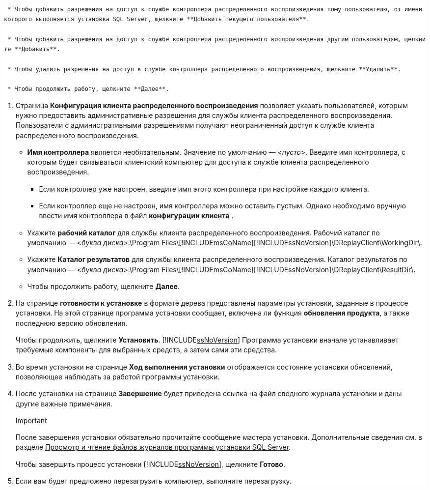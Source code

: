      * Чтобы добавить разрешения на доступ к службе контроллера распределенного воспроизведения тому пользователю, от имени которого выполняется установка SQL Server, щелкните **Добавить текущего пользователя**.

     * Чтобы добавить разрешения на доступ к службе контроллера распределенного воспроизведения другим пользователям, щелкните **Добавить**.

     * Чтобы удалить разрешения на доступ к службе контроллера распределенного воспроизведения, щелкните **Удалить**.

     * Чтобы продолжить работу, щелкните **Далее**.  
  
1. Страница **Конфигурация клиента распределенного воспроизведения** позволяет указать пользователей, которым нужно предоставить административные разрешения для службы клиента распределенного воспроизведения. Пользователи с административными разрешениями получают неограниченный доступ к службе клиента распределенного воспроизведения.  
  
     * **Имя контроллера** является необязательным. Значение по умолчанию — \<*пусто*>. Введите имя контроллера, с которым будет связываться клиентский компьютер для доступа к службе клиента распределенного воспроизведения.  
  
       * Если контроллер уже настроен, введите имя этого контроллера при настройке каждого клиента.  
  
       * Если контроллер еще не настроен, имя контроллера можно оставить пустым. Однако необходимо вручную ввести имя контроллера в файл **конфигурации клиента** .  
  
     * Укажите **рабочий каталог** для службы клиента распределенного воспроизведения. Рабочий каталог по умолчанию — \<*буква диска*>:\Program Files\\[!INCLUDE[msCoName](../../includes/msconame-md.md)][!INCLUDE[ssNoVersion](../../includes/ssnoversion-md.md)]\DReplayClient\WorkingDir\\.  
  
     * Укажите **Каталог результатов** для службы клиента распределенного воспроизведения. Каталог результатов по умолчанию — \<*буква диска*>:\Program Files\\[!INCLUDE[msCoName](../../includes/msconame-md.md)][!INCLUDE[ssNoVersion](../../includes/ssnoversion-md.md)]\DReplayClient\ResultDir\\.  
  
     * Чтобы продолжить работу, щелкните **Далее**.  
  
1. На странице **готовности к установке** в формате дерева представлены параметры установки, заданные в процессе установки. На этой странице программа установки сообщает, включена ли функция **обновления продукта**, а также последнюю версию обновления.  
  
     Чтобы продолжить, щелкните **Установить**. [!INCLUDE[ssNoVersion](../../includes/ssnoversion-md.md)] Программа установки вначале устанавливает требуемые компоненты для выбранных средств, а затем сами эти средства.  
  
1. Во время установки на странице **Ход выполнения установки** отображается состояние установки обновлений, позволяющее наблюдать за работой программы установки.  
  
1. После установки на странице **Завершение** будет приведена ссылка на файл сводного журнала установки и даны другие важные примечания.
  
    > [!IMPORTANT]
    > После завершения установки обязательно прочитайте сообщение мастера установки. Дополнительные сведения см. в разделе [Просмотр и чтение файлов журналов программы установки SQL Server](../../database-engine/install-windows/view-and-read-sql-server-setup-log-files.md).

    Чтобы завершить процесс установки [!INCLUDE[ssNoVersion](../../includes/ssnoversion-md.md)], щелкните **Готово**.  
  
1. Если вам будет предложено перезагрузить компьютер, выполните перезагрузку.
